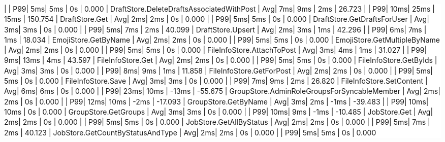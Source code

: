 | |  P99| 5ms| 5ms | 0s | 0.000
| DraftStore.DeleteDraftsAssociatedWithPost |  Avg| 7ms| 9ms | 2ms | 26.723
| |  P99| 10ms| 25ms | 15ms | 150.754
| DraftStore.Get |  Avg| 2ms| 2ms | 0s | 0.000
| |  P99| 5ms| 5ms | 0s | 0.000
| DraftStore.GetDraftsForUser |  Avg| 3ms| 3ms | 0s | 0.000
| |  P99| 5ms| 7ms | 2ms | 40.099
| DraftStore.Upsert |  Avg| 2ms| 3ms | 1ms | 42.296
| |  P99| 6ms| 7ms | 1ms | 18.034
| EmojiStore.GetByName |  Avg| 2ms| 2ms | 0s | 0.000
| |  P99| 5ms| 5ms | 0s | 0.000
| EmojiStore.GetMultipleByName |  Avg| 2ms| 2ms | 0s | 0.000
| |  P99| 5ms| 5ms | 0s | 0.000
| FileInfoStore.AttachToPost |  Avg| 3ms| 4ms | 1ms | 31.027
| |  P99| 9ms| 13ms | 4ms | 43.597
| FileInfoStore.Get |  Avg| 2ms| 2ms | 0s | 0.000
| |  P99| 5ms| 5ms | 0s | 0.000
| FileInfoStore.GetByIds |  Avg| 3ms| 3ms | 0s | 0.000
| |  P99| 8ms| 9ms | 1ms | 11.858
| FileInfoStore.GetForPost |  Avg| 2ms| 2ms | 0s | 0.000
| |  P99| 5ms| 5ms | 0s | 0.000
| FileInfoStore.Save |  Avg| 3ms| 3ms | 0s | 0.000
| |  P99| 7ms| 9ms | 2ms | 26.820
| FileInfoStore.SetContent |  Avg| 6ms| 6ms | 0s | 0.000
| |  P99| 23ms| 10ms | -13ms | -55.675
| GroupStore.AdminRoleGroupsForSyncableMember |  Avg| 2ms| 2ms | 0s | 0.000
| |  P99| 12ms| 10ms | -2ms | -17.093
| GroupStore.GetByName |  Avg| 3ms| 2ms | -1ms | -39.483
| |  P99| 10ms| 10ms | 0s | 0.000
| GroupStore.GetGroups |  Avg| 3ms| 3ms | 0s | 0.000
| |  P99| 10ms| 9ms | -1ms | -10.485
| JobStore.Get |  Avg| 2ms| 2ms | 0s | 0.000
| |  P99| 5ms| 5ms | 0s | 0.000
| JobStore.GetAllByStatus |  Avg| 2ms| 2ms | 0s | 0.000
| |  P99| 5ms| 7ms | 2ms | 40.123
| JobStore.GetCountByStatusAndType |  Avg| 2ms| 2ms | 0s | 0.000
| |  P99| 5ms| 5ms | 0s | 0.000